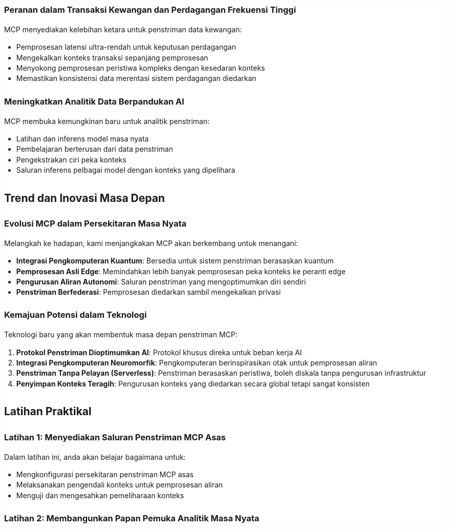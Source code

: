 ### Peranan dalam Transaksi Kewangan dan Perdagangan Frekuensi Tinggi

MCP menyediakan kelebihan ketara untuk penstriman data kewangan:

- Pemprosesan latensi ultra-rendah untuk keputusan perdagangan
- Mengekalkan konteks transaksi sepanjang pemprosesan
- Menyokong pemprosesan peristiwa kompleks dengan kesedaran konteks
- Memastikan konsistensi data merentasi sistem perdagangan diedarkan

### Meningkatkan Analitik Data Berpandukan AI

MCP membuka kemungkinan baru untuk analitik penstriman:

- Latihan dan inferens model masa nyata
- Pembelajaran berterusan dari data penstriman
- Pengekstrakan ciri peka konteks
- Saluran inferens pelbagai model dengan konteks yang dipelihara

## Trend dan Inovasi Masa Depan

### Evolusi MCP dalam Persekitaran Masa Nyata

Melangkah ke hadapan, kami menjangkakan MCP akan berkembang untuk menangani:

- **Integrasi Pengkomputeran Kuantum**: Bersedia untuk sistem penstriman berasaskan kuantum
- **Pemprosesan Asli Edge**: Memindahkan lebih banyak pemprosesan peka konteks ke peranti edge
- **Pengurusan Aliran Autonomi**: Saluran penstriman yang mengoptimumkan diri sendiri
- **Penstriman Berfederasi**: Pemprosesan diedarkan sambil mengekalkan privasi

### Kemajuan Potensi dalam Teknologi

Teknologi baru yang akan membentuk masa depan penstriman MCP:

1. **Protokol Penstriman Dioptimumkan AI**: Protokol khusus direka untuk beban kerja AI
2. **Integrasi Pengkomputeran Neuromorfik**: Pengkomputeran berinspirasikan otak untuk pemprosesan aliran
3. **Penstriman Tanpa Pelayan (Serverless)**: Penstriman berasaskan peristiwa, boleh diskala tanpa pengurusan infrastruktur
4. **Penyimpan Konteks Teragih**: Pengurusan konteks yang diedarkan secara global tetapi sangat konsisten

## Latihan Praktikal

### Latihan 1: Menyediakan Saluran Penstriman MCP Asas

Dalam latihan ini, anda akan belajar bagaimana untuk:  
- Mengkonfigurasi persekitaran penstriman MCP asas  
- Melaksanakan pengendali konteks untuk pemprosesan aliran  
- Menguji dan mengesahkan pemeliharaan konteks  

### Latihan 2: Membangunkan Papan Pemuka Analitik Masa Nyata
